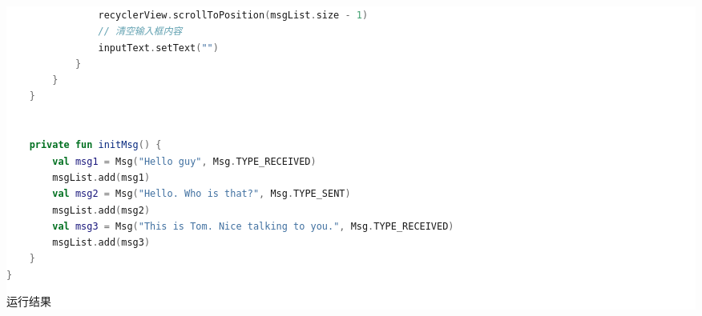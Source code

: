```kotlin
                recyclerView.scrollToPosition(msgList.size - 1)
                // 清空输入框内容
                inputText.setText("")
            }
        }
    }


    private fun initMsg() {
        val msg1 = Msg("Hello guy", Msg.TYPE_RECEIVED)
        msgList.add(msg1)
        val msg2 = Msg("Hello. Who is that?", Msg.TYPE_SENT)
        msgList.add(msg2)
        val msg3 = Msg("This is Tom. Nice talking to you.", Msg.TYPE_RECEIVED)
        msgList.add(msg3)
    }
}
```

运行结果
